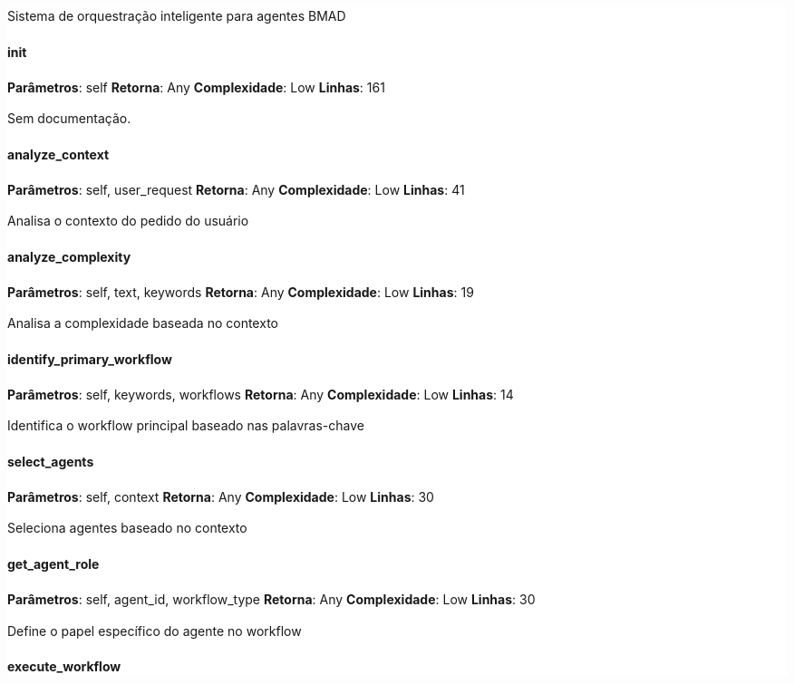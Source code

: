 Sistema de orquestração inteligente para agentes BMAD

#### __init__

**Parâmetros**: self
**Retorna**: Any
**Complexidade**: Low
**Linhas**: 161

Sem documentação.

#### analyze_context

**Parâmetros**: self, user_request
**Retorna**: Any
**Complexidade**: Low
**Linhas**: 41

Analisa o contexto do pedido do usuário

#### analyze_complexity

**Parâmetros**: self, text, keywords
**Retorna**: Any
**Complexidade**: Low
**Linhas**: 19

Analisa a complexidade baseada no contexto

#### identify_primary_workflow

**Parâmetros**: self, keywords, workflows
**Retorna**: Any
**Complexidade**: Low
**Linhas**: 14

Identifica o workflow principal baseado nas palavras-chave

#### select_agents

**Parâmetros**: self, context
**Retorna**: Any
**Complexidade**: Low
**Linhas**: 30

Seleciona agentes baseado no contexto

#### get_agent_role

**Parâmetros**: self, agent_id, workflow_type
**Retorna**: Any
**Complexidade**: Low
**Linhas**: 30

Define o papel específico do agente no workflow

#### execute_workflow
